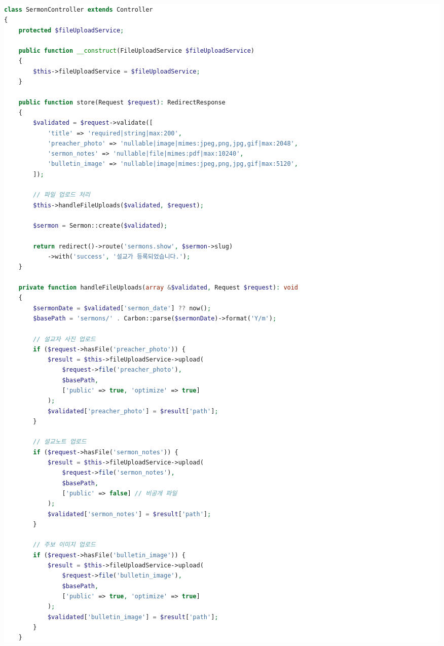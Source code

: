 ```php
class SermonController extends Controller
{
    protected $fileUploadService;

    public function __construct(FileUploadService $fileUploadService)
    {
        $this->fileUploadService = $fileUploadService;
    }

    public function store(Request $request): RedirectResponse
    {
        $validated = $request->validate([
            'title' => 'required|string|max:200',
            'preacher_photo' => 'nullable|image|mimes:jpeg,png,jpg,gif|max:2048',
            'sermon_notes' => 'nullable|file|mimes:pdf|max:10240',
            'bulletin_image' => 'nullable|image|mimes:jpeg,png,jpg,gif|max:5120',
        ]);

        // 파일 업로드 처리
        $this->handleFileUploads($validated, $request);

        $sermon = Sermon::create($validated);
        
        return redirect()->route('sermons.show', $sermon->slug)
            ->with('success', '설교가 등록되었습니다.');
    }

    private function handleFileUploads(array &$validated, Request $request): void
    {
        $sermonDate = $validated['sermon_date'] ?? now();
        $basePath = 'sermons/' . Carbon::parse($sermonDate)->format('Y/m');

        // 설교자 사진 업로드
        if ($request->hasFile('preacher_photo')) {
            $result = $this->fileUploadService->upload(
                $request->file('preacher_photo'),
                $basePath,
                ['public' => true, 'optimize' => true]
            );
            $validated['preacher_photo'] = $result['path'];
        }

        // 설교노트 업로드
        if ($request->hasFile('sermon_notes')) {
            $result = $this->fileUploadService->upload(
                $request->file('sermon_notes'),
                $basePath,
                ['public' => false] // 비공개 파일
            );
            $validated['sermon_notes'] = $result['path'];
        }

        // 주보 이미지 업로드
        if ($request->hasFile('bulletin_image')) {
            $result = $this->fileUploadService->upload(
                $request->file('bulletin_image'),
                $basePath,
                ['public' => true, 'optimize' => true]
            );
            $validated['bulletin_image'] = $result['path'];
        }
    }

```